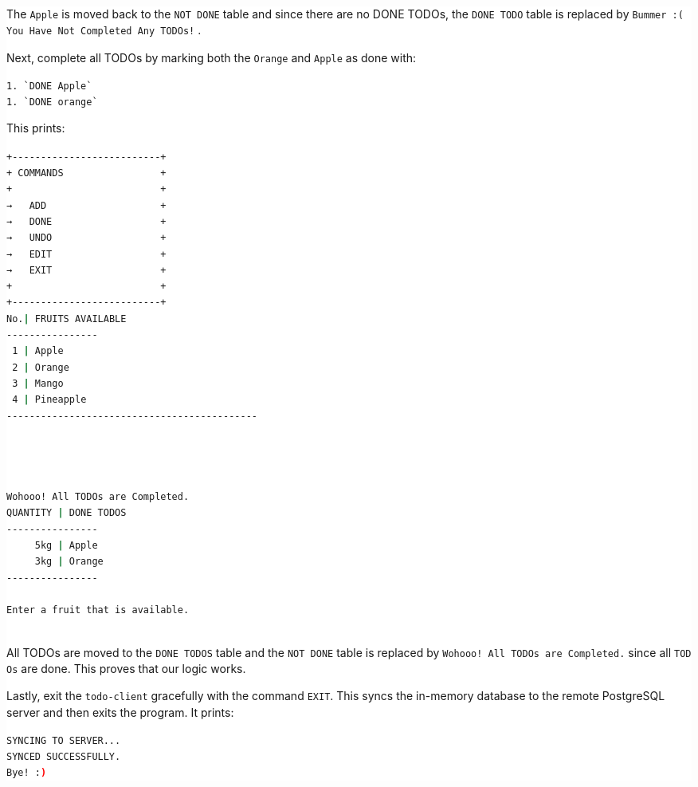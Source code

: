 The `Apple` is moved back to the `NOT DONE` table and since there are no DONE TODOs, the `DONE TODO` table is replaced by `Bummer :( You Have Not Completed Any TODOs!` .

Next, complete all TODOs by marking both the `Orange` and `Apple` as done with:

	1. `DONE Apple`
	1. `DONE orange`

This prints:

```sh
+--------------------------+
+ COMMANDS                 +
+                          +
→   ADD                    +
→   DONE                   +
→   UNDO                   +
→   EDIT                   +
→   EXIT                   +
+                          +
+--------------------------+
No.| FRUITS AVAILABLE
----------------
 1 | Apple     
 2 | Orange    
 3 | Mango     
 4 | Pineapple 
--------------------------------------------




Wohooo! All TODOs are Completed.
QUANTITY | DONE TODOS
----------------
     5kg | Apple     
     3kg | Orange    
----------------

Enter a fruit that is available.



```

All TODOs are moved to the `DONE TODOS` table and the `NOT DONE` table is replaced by `Wohooo! All TODOs are Completed.` since all `TODOs` are done. This proves that our logic works. 

Lastly, exit the `todo-client` gracefully with the command `EXIT`. This syncs the in-memory database to the remote PostgreSQL server and then exits the program. It prints:

```sh
SYNCING TO SERVER...
SYNCED SUCCESSFULLY.
Bye! :)
```

